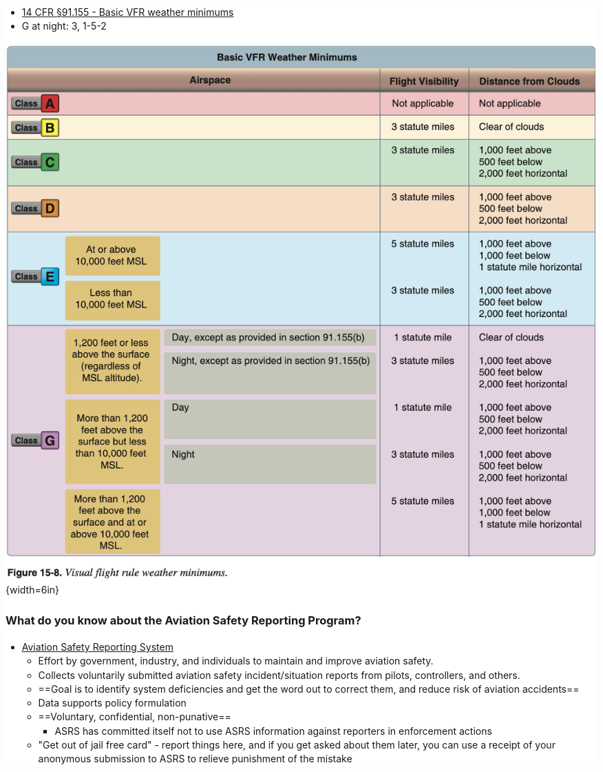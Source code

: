 * [14 CFR &sect;91.155 - Basic VFR weather minimums](https://www.ecfr.gov/current/title-14/chapter-I/subchapter-F/part-91/subpart-B/subject-group-ECFR4d5279ba676bedc/section-91.155)
* G at night: 3, 1-5-2

![VFR weather minimums. [FAA-H-8083-25B Pilot's Handbook of Aeronautical Knowledge](https://www.faa.gov/regulations_policies/handbooks_manuals/aviation/phak) [Chapter 15: Airspace](https://www.faa.gov/sites/faa.gov/files/regulations_policies/handbooks_manuals/aviation/phak/17_phak_ch15.pdf) Figure 15-8](./img/vfr-weather-minimums.png){width=6in}

### What do you know about the Aviation Safety Reporting Program?

* [Aviation Safety Reporting System](https://asrs.arc.nasa.gov)
  * Effort by government, industry, and individuals to maintain and improve aviation safety.
  * Collects voluntarily submitted aviation safety incident/situation reports from pilots, controllers, and others.
  * ==Goal is to identify system deficiencies and get the word out to correct them, and reduce risk of aviation accidents==
  * Data supports policy formulation
  * ==Voluntary, confidential, non-punative==
    * ASRS has committed itself not to use ASRS information against reporters in enforcement actions
  * "Get out of jail free card" - report things here, and if you get asked about them later, you can use a receipt of your anonymous submission to ASRS to relieve punishment of the mistake
